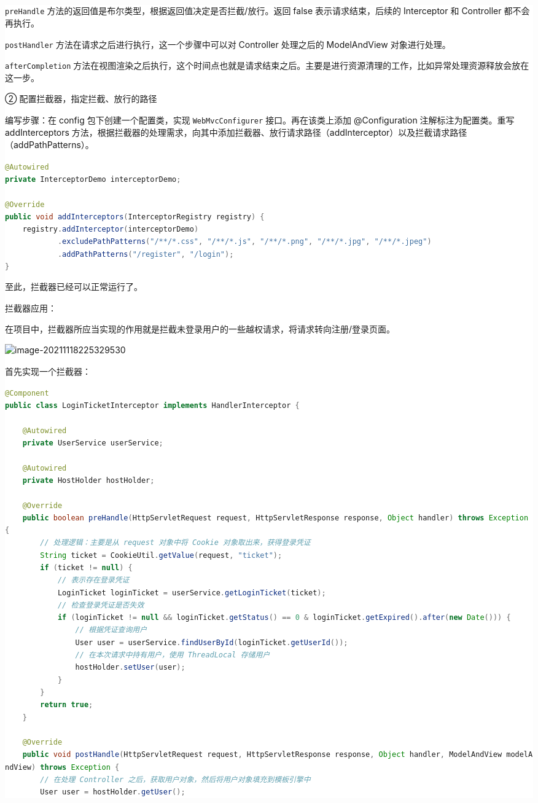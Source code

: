`preHandle` 方法的返回值是布尔类型，根据返回值决定是否拦截/放行。返回 false 表示请求结束，后续的 Interceptor 和 Controller 都不会再执行。

`postHandler` 方法在请求之后进行执行，这一个步骤中可以对 Controller 处理之后的 ModelAndView 对象进行处理。

`afterCompletion` 方法在视图渲染之后执行，这个时间点也就是请求结束之后。主要是进行资源清理的工作，比如异常处理资源释放会放在这一步。

② 配置拦截器，指定拦截、放行的路径

编写步骤：在 config 包下创建一个配置类，实现 `WebMvcConfigurer` 接口。再在该类上添加 @Configuration 注解标注为配置类。重写 addInterceptors 方法，根据拦截器的处理需求，向其中添加拦截器、放行请求路径（addInterceptor）以及拦截请求路径（addPathPatterns）。

```java
@Autowired
private InterceptorDemo interceptorDemo;

@Override
public void addInterceptors(InterceptorRegistry registry) {
    registry.addInterceptor(interceptorDemo)
            .excludePathPatterns("/**/*.css", "/**/*.js", "/**/*.png", "/**/*.jpg", "/**/*.jpeg")
            .addPathPatterns("/register", "/login");
}
```

至此，拦截器已经可以正常运行了。

拦截器应用：

在项目中，拦截器所应当实现的作用就是拦截未登录用户的一些越权请求，将请求转向注册/登录页面。

![image-20211118225329530](https://s2.loli.net/2022/04/09/q5GYEpzwcJgRhXK.png)

首先实现一个拦截器：

```java
@Component
public class LoginTicketInterceptor implements HandlerInterceptor {

    @Autowired
    private UserService userService;

    @Autowired
    private HostHolder hostHolder;

    @Override
    public boolean preHandle(HttpServletRequest request, HttpServletResponse response, Object handler) throws Exception {
        // 处理逻辑：主要是从 request 对象中将 Cookie 对象取出来，获得登录凭证
        String ticket = CookieUtil.getValue(request, "ticket");
        if (ticket != null) {
            // 表示存在登录凭证
            LoginTicket loginTicket = userService.getLoginTicket(ticket);
            // 检查登录凭证是否失效
            if (loginTicket != null && loginTicket.getStatus() == 0 & loginTicket.getExpired().after(new Date())) {
                // 根据凭证查询用户
                User user = userService.findUserById(loginTicket.getUserId());
                // 在本次请求中持有用户，使用 ThreadLocal 存储用户
                hostHolder.setUser(user);
            }
        }
        return true;
    }

    @Override
    public void postHandle(HttpServletRequest request, HttpServletResponse response, Object handler, ModelAndView modelAndView) throws Exception {
        // 在处理 Controller 之后，获取用户对象，然后将用户对象填充到模板引擎中
        User user = hostHolder.getUser();
```